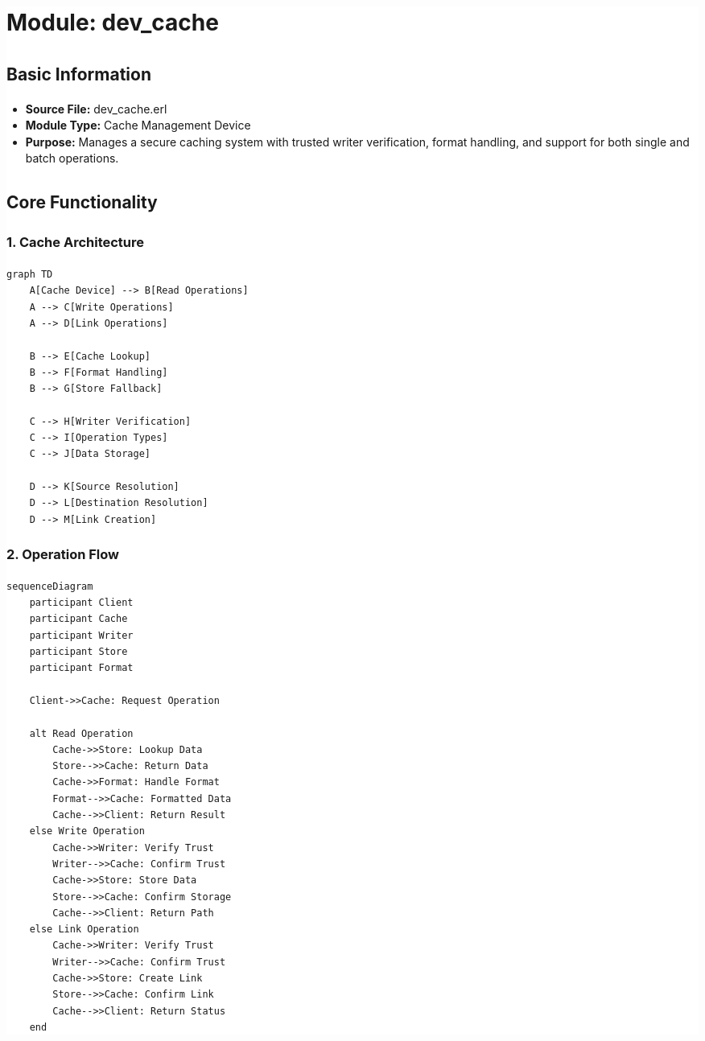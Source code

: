 # Module: dev_cache

## Basic Information
- **Source File:** dev_cache.erl
- **Module Type:** Cache Management Device
- **Purpose:** Manages a secure caching system with trusted writer verification, format handling, and support for both single and batch operations.

## Core Functionality

### 1. Cache Architecture
```mermaid
graph TD
    A[Cache Device] --> B[Read Operations]
    A --> C[Write Operations]
    A --> D[Link Operations]
    
    B --> E[Cache Lookup]
    B --> F[Format Handling]
    B --> G[Store Fallback]
    
    C --> H[Writer Verification]
    C --> I[Operation Types]
    C --> J[Data Storage]
    
    D --> K[Source Resolution]
    D --> L[Destination Resolution]
    D --> M[Link Creation]
```

### 2. Operation Flow
```mermaid
sequenceDiagram
    participant Client
    participant Cache
    participant Writer
    participant Store
    participant Format
    
    Client->>Cache: Request Operation
    
    alt Read Operation
        Cache->>Store: Lookup Data
        Store-->>Cache: Return Data
        Cache->>Format: Handle Format
        Format-->>Cache: Formatted Data
        Cache-->>Client: Return Result
    else Write Operation
        Cache->>Writer: Verify Trust
        Writer-->>Cache: Confirm Trust
        Cache->>Store: Store Data
        Store-->>Cache: Confirm Storage
        Cache-->>Client: Return Path
    else Link Operation
        Cache->>Writer: Verify Trust
        Writer-->>Cache: Confirm Trust
        Cache->>Store: Create Link
        Store-->>Cache: Confirm Link
        Cache-->>Client: Return Status
    end
```